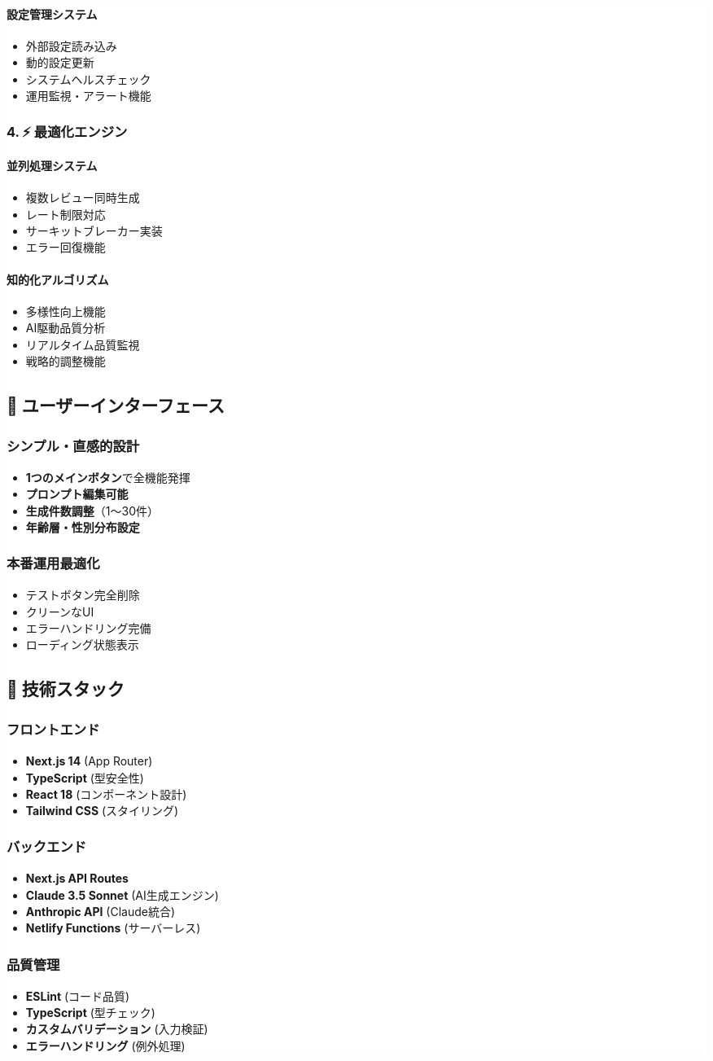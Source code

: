 #### **設定管理システム**
- 外部設定読み込み
- 動的設定更新
- システムヘルスチェック
- 運用監視・アラート機能

### 4. ⚡ **最適化エンジン**

#### **並列処理システム**
- 複数レビュー同時生成
- レート制限対応
- サーキットブレーカー実装
- エラー回復機能

#### **知的化アルゴリズム**
- 多様性向上機能
- AI駆動品質分析
- リアルタイム品質監視
- 戦略的調整機能

## 🎨 ユーザーインターフェース

### **シンプル・直感的設計**
- **1つのメインボタン**で全機能発揮
- **プロンプト編集可能**
- **生成件数調整**（1〜30件）
- **年齢層・性別分布設定**

### **本番運用最適化**
- テストボタン完全削除
- クリーンなUI
- エラーハンドリング完備
- ローディング状態表示

## 🔧 技術スタック

### **フロントエンド**
- **Next.js 14** (App Router)
- **TypeScript** (型安全性)
- **React 18** (コンポーネント設計)
- **Tailwind CSS** (スタイリング)

### **バックエンド**
- **Next.js API Routes**
- **Claude 3.5 Sonnet** (AI生成エンジン)
- **Anthropic API** (Claude統合)
- **Netlify Functions** (サーバーレス)

### **品質管理**
- **ESLint** (コード品質)
- **TypeScript** (型チェック)
- **カスタムバリデーション** (入力検証)
- **エラーハンドリング** (例外処理)
